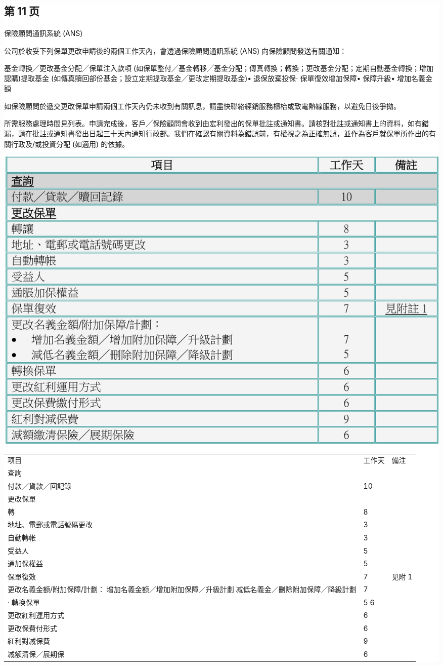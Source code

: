 ## 第 11 页

保險顧問通訊系統 (ANS)

公司於收妥下列保單更改申請後的兩個工作天內，會透過保險顧問通訊系統 (ANS) 向保險顧問發送有關通知：

基金轉換╱更改基金分配╱保單注入款項 (如保單整付╱基金轉移╱基金分配；傳真轉換；轉換；更改基金分配；定期自動基金轉換；增加認購)提取基金 (如傳真贖回部份基金；設立定期提取基金╱更改定期提取基金)• 退保放棄投保$\cdot$ 保單復效增加保障• 保障升級• 增加名義金額

如保險顧問於遞交更改保單申請兩個工作天內仍未收到有關訊息，請盡快聯絡經銷服務櫃枱或致電熱線服務，以避免日後爭拗。

所需服務處理時間見列表。申請完成後，客戶╱保險顧問會收到由宏利發出的保單批註或通知書。請核對批註或通知書上的資料，如有錯漏，請在批註或通知書發出日起三十天內通知行政部。我們在確認有關資料為錯誤前，有權視之為正確無誤，並作為客戶就保單所作出的有關行政及/或投資分配 (如適用) 的依據。

![表格图片](images/988869a28114a10e7644d775c3ccf95c0daf4aac24791cb6ee4093d84525774d.jpg)

<html><body><table><tr><td>项目</td><td>工作天</td><td>備注</td></tr><tr><td>查詢</td><td></td><td></td></tr><tr><td>付款／貨款／回記錄</td><td>10</td><td></td></tr><tr><td>更改保單</td><td></td><td></td></tr><tr><td>轉</td><td>8</td><td></td></tr><tr><td>地址、電郵或電話號碼更改</td><td>3</td><td></td></tr><tr><td>自動轉帐</td><td>3</td><td></td></tr><tr><td>受益人</td><td>5</td><td></td></tr><tr><td>通加保權益</td><td>5</td><td></td></tr><tr><td>保單復效</td><td>7</td><td>见附 1</td></tr><tr><td>更改名義金额/附加保障/計劃： 增加名義金额／增加附加保障／升級計劃 减低名義金／刪除附加保障／降級計劃</td><td>7</td><td></td></tr><tr><td>· 轉换保單</td><td>5 6</td><td></td></tr><tr><td>更改紅利運用方式</td><td>6</td><td></td></tr><tr><td>更改保費付形式</td><td>6</td><td></td></tr><tr><td>紅利對减保費</td><td>9</td><td></td></tr><tr><td>减额清保／展期保</td><td>6</td><td></td></tr></table></body></html>
